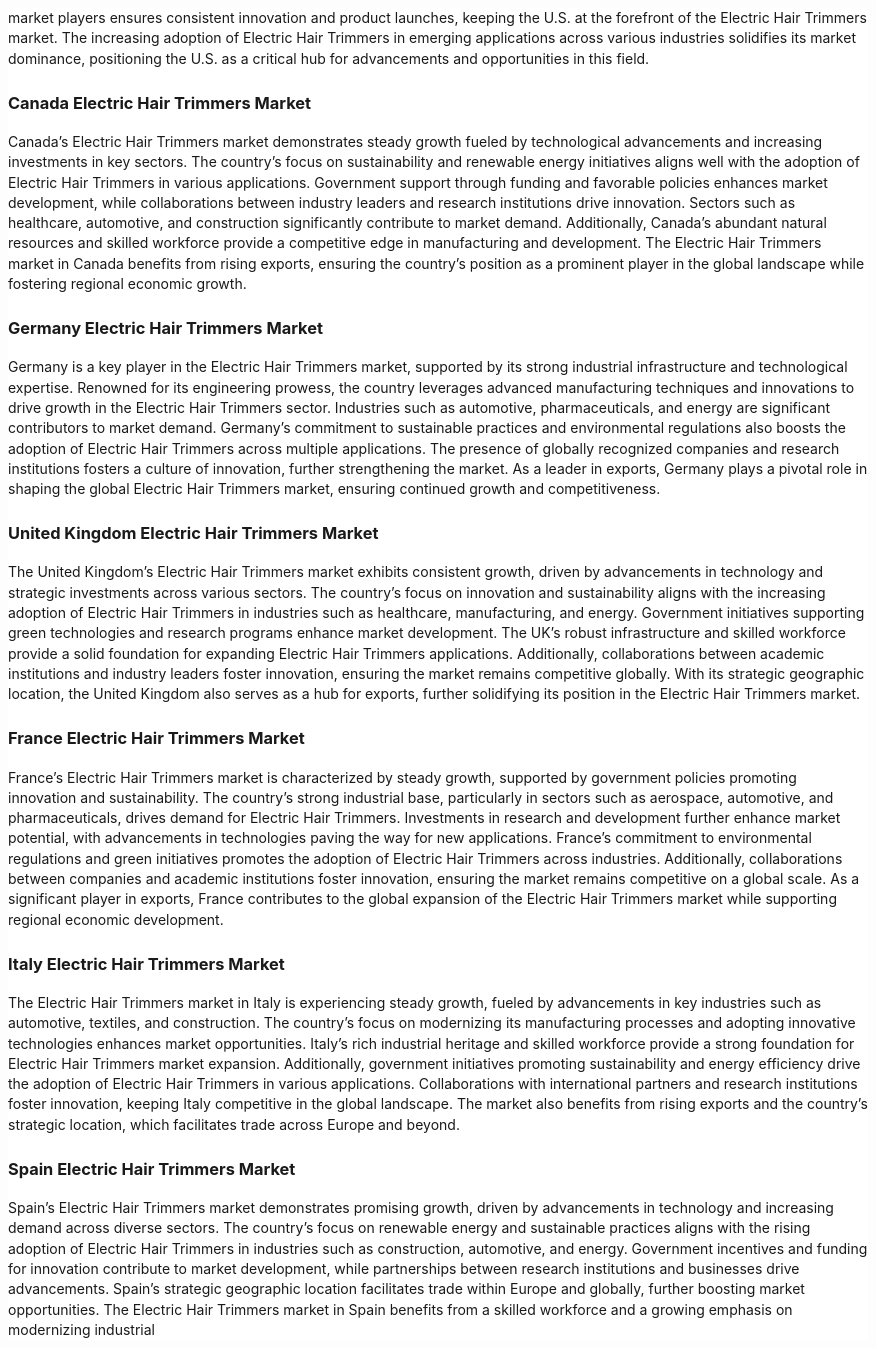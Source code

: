 market players ensures consistent innovation and product launches, keeping the U.S. at the forefront of the Electric Hair Trimmers market. The increasing adoption of Electric Hair Trimmers in emerging applications across various industries solidifies its market dominance, positioning the U.S. as a critical hub for advancements and opportunities in this field.</p><h3>Canada Electric Hair Trimmers Market</h3><p>Canada&rsquo;s Electric Hair Trimmers market demonstrates steady growth fueled by technological advancements and increasing investments in key sectors. The country&rsquo;s focus on sustainability and renewable energy initiatives aligns well with the adoption of Electric Hair Trimmers in various applications. Government support through funding and favorable policies enhances market development, while collaborations between industry leaders and research institutions drive innovation. Sectors such as healthcare, automotive, and construction significantly contribute to market demand. Additionally, Canada&rsquo;s abundant natural resources and skilled workforce provide a competitive edge in manufacturing and development. The Electric Hair Trimmers market in Canada benefits from rising exports, ensuring the country&rsquo;s position as a prominent player in the global landscape while fostering regional economic growth.</p><h3>Germany Electric Hair Trimmers Market</h3><p>Germany is a key player in the Electric Hair Trimmers market, supported by its strong industrial infrastructure and technological expertise. Renowned for its engineering prowess, the country leverages advanced manufacturing techniques and innovations to drive growth in the Electric Hair Trimmers sector. Industries such as automotive, pharmaceuticals, and energy are significant contributors to market demand. Germany&rsquo;s commitment to sustainable practices and environmental regulations also boosts the adoption of Electric Hair Trimmers across multiple applications. The presence of globally recognized companies and research institutions fosters a culture of innovation, further strengthening the market. As a leader in exports, Germany plays a pivotal role in shaping the global Electric Hair Trimmers market, ensuring continued growth and competitiveness.</p><h3>United Kingdom Electric Hair Trimmers Market</h3><p>The United Kingdom&rsquo;s Electric Hair Trimmers market exhibits consistent growth, driven by advancements in technology and strategic investments across various sectors. The country&rsquo;s focus on innovation and sustainability aligns with the increasing adoption of Electric Hair Trimmers in industries such as healthcare, manufacturing, and energy. Government initiatives supporting green technologies and research programs enhance market development. The UK&rsquo;s robust infrastructure and skilled workforce provide a solid foundation for expanding Electric Hair Trimmers applications. Additionally, collaborations between academic institutions and industry leaders foster innovation, ensuring the market remains competitive globally. With its strategic geographic location, the United Kingdom also serves as a hub for exports, further solidifying its position in the Electric Hair Trimmers market.</p><h3>France Electric Hair Trimmers Market</h3><p>France&rsquo;s Electric Hair Trimmers market is characterized by steady growth, supported by government policies promoting innovation and sustainability. The country&rsquo;s strong industrial base, particularly in sectors such as aerospace, automotive, and pharmaceuticals, drives demand for Electric Hair Trimmers. Investments in research and development further enhance market potential, with advancements in technologies paving the way for new applications. France&rsquo;s commitment to environmental regulations and green initiatives promotes the adoption of Electric Hair Trimmers across industries. Additionally, collaborations between companies and academic institutions foster innovation, ensuring the market remains competitive on a global scale. As a significant player in exports, France contributes to the global expansion of the Electric Hair Trimmers market while supporting regional economic development.</p><h3>Italy Electric Hair Trimmers Market</h3><p>The Electric Hair Trimmers market in Italy is experiencing steady growth, fueled by advancements in key industries such as automotive, textiles, and construction. The country&rsquo;s focus on modernizing its manufacturing processes and adopting innovative technologies enhances market opportunities. Italy&rsquo;s rich industrial heritage and skilled workforce provide a strong foundation for Electric Hair Trimmers market expansion. Additionally, government initiatives promoting sustainability and energy efficiency drive the adoption of Electric Hair Trimmers in various applications. Collaborations with international partners and research institutions foster innovation, keeping Italy competitive in the global landscape. The market also benefits from rising exports and the country&rsquo;s strategic location, which facilitates trade across Europe and beyond.</p><h3>Spain Electric Hair Trimmers Market</h3><p>Spain&rsquo;s Electric Hair Trimmers market demonstrates promising growth, driven by advancements in technology and increasing demand across diverse sectors. The country&rsquo;s focus on renewable energy and sustainable practices aligns with the rising adoption of Electric Hair Trimmers in industries such as construction, automotive, and energy. Government incentives and funding for innovation contribute to market development, while partnerships between research institutions and businesses drive advancements. Spain&rsquo;s strategic geographic location facilitates trade within Europe and globally, further boosting market opportunities. The Electric Hair Trimmers market in Spain benefits from a skilled workforce and a growing emphasis on modernizing industrial
